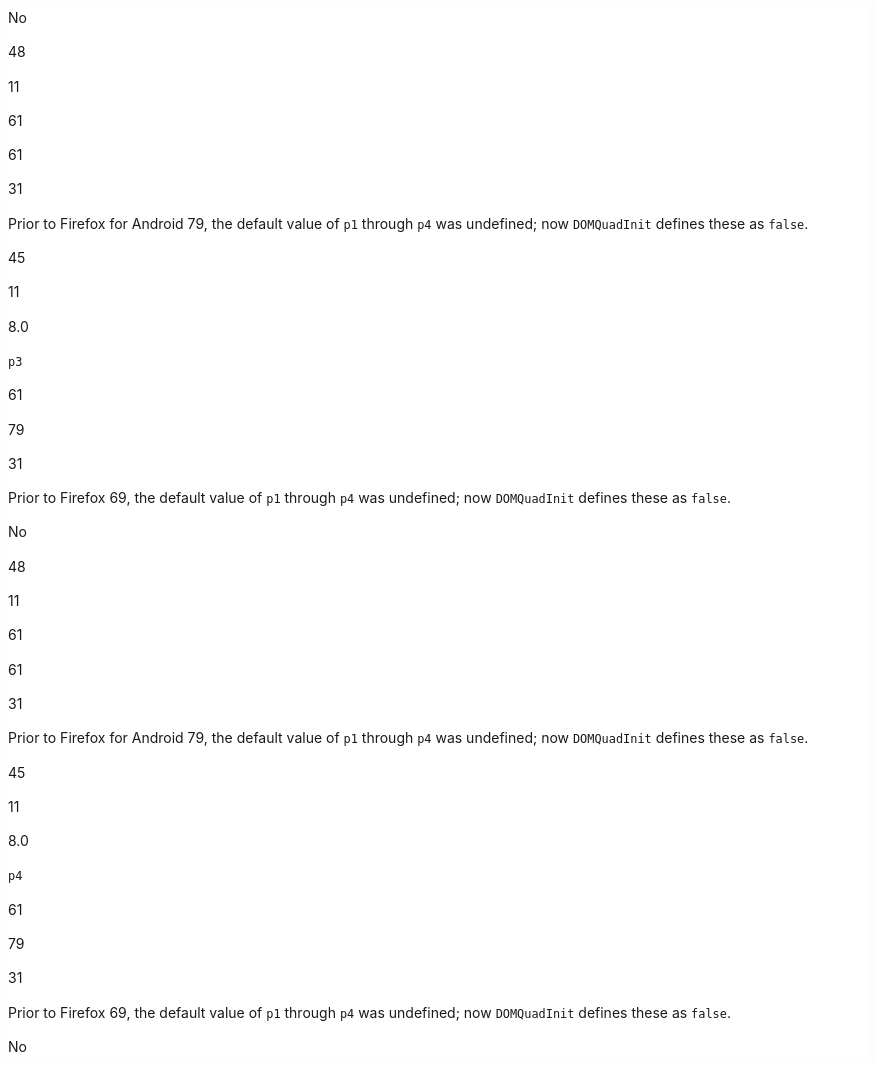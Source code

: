 No

48

11

61

61

31

Prior to Firefox for Android 79, the default value of `p1` through `p4` was undefined; now `DOMQuadInit` defines these as `false`.

45

11

8.0

`p3`

61

79

31

Prior to Firefox 69, the default value of `p1` through `p4` was undefined; now `DOMQuadInit` defines these as `false`.

No

48

11

61

61

31

Prior to Firefox for Android 79, the default value of `p1` through `p4` was undefined; now `DOMQuadInit` defines these as `false`.

45

11

8.0

`p4`

61

79

31

Prior to Firefox 69, the default value of `p1` through `p4` was undefined; now `DOMQuadInit` defines these as `false`.

No

